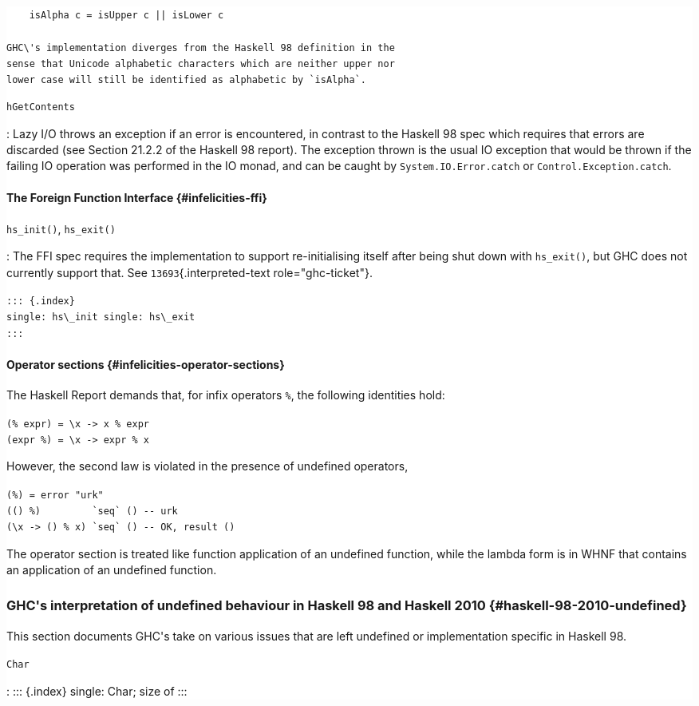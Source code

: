         isAlpha c = isUpper c || isLower c

    GHC\'s implementation diverges from the Haskell 98 definition in the
    sense that Unicode alphabetic characters which are neither upper nor
    lower case will still be identified as alphabetic by `isAlpha`.

`hGetContents`

:   Lazy I/O throws an exception if an error is encountered, in contrast
    to the Haskell 98 spec which requires that errors are discarded (see
    Section 21.2.2 of the Haskell 98 report). The exception thrown is
    the usual IO exception that would be thrown if the failing IO
    operation was performed in the IO monad, and can be caught by
    `System.IO.Error.catch` or `Control.Exception.catch`.

#### The Foreign Function Interface {#infelicities-ffi}

`hs_init()`, `hs_exit()`

:   The FFI spec requires the implementation to support re-initialising
    itself after being shut down with `hs_exit()`, but GHC does not
    currently support that. See `13693`{.interpreted-text
    role="ghc-ticket"}.

    ::: {.index}
    single: hs\_init single: hs\_exit
    :::

#### Operator sections {#infelicities-operator-sections}

The Haskell Report demands that, for infix operators `%`, the following
identities hold:

    (% expr) = \x -> x % expr
    (expr %) = \x -> expr % x

However, the second law is violated in the presence of undefined
operators,

    (%) = error "urk"
    (() %)         `seq` () -- urk
    (\x -> () % x) `seq` () -- OK, result ()

The operator section is treated like function application of an
undefined function, while the lambda form is in WHNF that contains an
application of an undefined function.

### GHC\'s interpretation of undefined behaviour in Haskell 98 and Haskell 2010 {#haskell-98-2010-undefined}

This section documents GHC\'s take on various issues that are left
undefined or implementation specific in Haskell 98.

`Char`

:   ::: {.index}
    single: Char; size of
    :::
